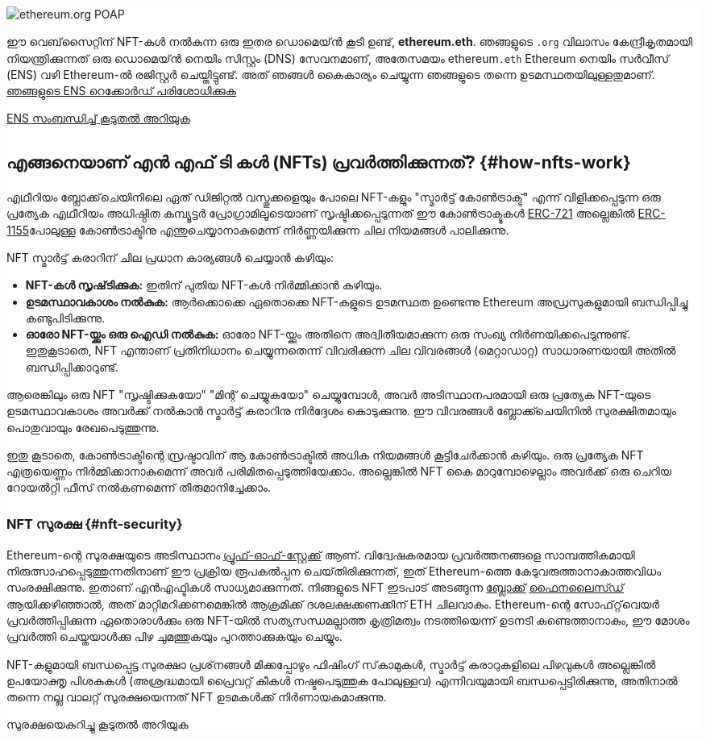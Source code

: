 ![ethereum.org POAP](./poap.png)

ഈ വെബ്‌സൈറ്റിന് NFT-കൾ നൽകുന്ന ഒരു ഇതര ഡൊമെയ്ൻ കൂടി ഉണ്ട്, **ethereum.eth**. ഞങ്ങളുടെ `.org` വിലാസം കേന്ദ്രീകൃതമായി നിയന്ത്രിക്കുന്നത് ഒരു ഡൊമെയ്ൻ നെയിം സിസ്റ്റം (DNS) സേവനമാണ്, അതേസമയം ethereum`.eth` Ethereum നെയിം സർവീസ് (ENS) വഴി Ethereum-ൽ രജിസ്റ്റർ ചെയ്തിട്ടുണ്ട്. അത് ഞങ്ങൾ കൈകാര്യം ചെയ്യുന്ന ഞങ്ങളുടെ തന്നെ ഉടമസ്ഥതയിലുള്ളതുമാണ്. [ഞങ്ങളുടെ ENS റെക്കോർഡ് പരിശോധിക്കുക](https://app.ens.domains/name/ethereum.eth)

[ENS സംബന്ധിച്ച് കൂടുതൽ അറിയുക](https://app.ens.domains)

<Divider />

## എങ്ങനെയാണ് എൻ എഫ് ടി കൾ (NFTs) പ്രവർത്തിക്കുന്നത്? {#how-nfts-work}

എഥീറിയം ബ്ലോക്ക്‌ചെയിനിലെ ഏത് ഡിജിറ്റൽ വസ്തുക്കളെയും പോലെ NFT-കളും "സ്മാർട്ട് കോൺട്രാക്ട്" എന്ന് വിളിക്കപ്പെടുന്ന ഒരു പ്രത്യേക എഥീറിയം അധിഷ്ഠിത കമ്പ്യൂട്ടർ പ്രോഗ്രാമിലൂടെയാണ് സൃഷ്ടിക്കപ്പെടുന്നത് ഈ കോൺട്രാക്ടുകൾ [ERC-721](/glossary/#erc-721) അല്ലെങ്കിൽ [ERC-1155](/glossary/#erc-1155)പോലുള്ള കോൺട്രാക്ടിനു എന്തുചെയ്യാനാകുമെന്ന് നിർണ്ണയിക്കുന്ന ചില നിയമങ്ങൾ പാലിക്കുന്നു.

NFT സ്മാർട്ട് കരാറിന് ചില പ്രധാന കാര്യങ്ങൾ ചെയ്യാൻ കഴിയും:

- **NFT-കൾ സൃഷ്‌ടിക്കുക:** ഇതിന് പുതിയ NFT-കൾ നിർമ്മിക്കാൻ കഴിയും.
- **ഉടമസ്ഥാവകാശം നൽകുക:** ആർക്കൊക്കെ ഏതൊക്കെ NFT-കളുടെ ഉടമസ്ഥത ഉണ്ടെന്നു Ethereum അഡ്രസുകളുമായി ബന്ധിപ്പിച്ചു കണ്ടുപിടിക്കുന്നു.
- **ഓരോ NFT-യ്ക്കും ഒരു ഐഡി നൽകുക:** ഓരോ NFT-യ്ക്കും അതിനെ അദ്വിതീയമാക്കുന്ന ഒരു സംഖ്യ നിർണയിക്കപെടുന്നുണ്ട്. ഇതുകൂടാതെ, NFT എന്താണ് പ്രതിനിധാനം ചെയ്യുന്നതെന്ന് വിവരിക്കുന്ന ചില വിവരങ്ങൾ (മെറ്റാഡാറ്റ) സാധാരണയായി അതിൽ ബന്ധിപ്പിക്കാറുണ്ട്.

ആരെങ്കിലും ഒരു NFT "സൃഷ്ടിക്കുകയോ" "മിന്റ് ചെയ്യുകയോ" ചെയ്യുമ്പോൾ, അവർ അടിസ്ഥാനപരമായി ഒരു പ്രത്യേക NFT-യുടെ ഉടമസ്ഥാവകാശം അവർക്ക് നൽകാൻ സ്മാർട്ട് കരാറിനു നിർദ്ദേശം കൊടുക്കുന്നു. ഈ വിവരങ്ങൾ ബ്ലോക്ക്ചെയിനിൽ സുരക്ഷിതമായും പൊതുവായും രേഖപെടുത്തുന്നു.

ഇതു കൂടാതെ, കോൺട്രാക്ടിന്റെ സ്രഷ്ടാവിന് ആ കോൺട്രാക്ടിൽ അധിക നിയമങ്ങൾ കൂട്ടിചേർക്കാൻ കഴിയും. ഒരു പ്രത്യേക NFT എത്രയെണ്ണം നിർമ്മിക്കാനാകുമെന്ന് അവർ പരിമിതപ്പെടുത്തിയേക്കാം. അല്ലെങ്കിൽ NFT കൈ മാറുമ്പോഴെല്ലാം അവർക്ക് ഒരു ചെറിയ റോയൽറ്റി ഫീസ് നൽകണമെന്ന് തീരുമാനിച്ചേക്കാം.

### NFT സുരക്ഷ {#nft-security}

Ethereum-ന്റെ സുരക്ഷയുടെ അടിസ്ഥാനം [പ്രൂഫ്-ഓഫ്-സ്റ്റേക്ക്](/glossary/#pos) ആണ്. വിദ്വേഷകരമായ പ്രവർത്തനങ്ങളെ സാമ്പത്തികമായി നിരുത്സാഹപ്പെടുത്തുന്നതിനാണ് ഈ പ്രക്രിയ രൂപകൽപ്പന ചെയ്‌തിരിക്കുന്നത്, ഇത് Ethereum-ത്തെ കേടുവരുത്താനാകാത്തവിധം സംരക്ഷിക്കുന്നു. ഇതാണ് എൻഎഫ്ടികൾ സാധ്യമാക്കുന്നത്. നിങ്ങളുടെ NFT ഇടപാട് അടങ്ങുന്ന [ബ്ലോക്ക്](/glossary/#block) [ഫൈനലൈസ്ഡ്](/glossary/#finality) ആയിക്കഴിഞ്ഞാൽ, അത് മാറ്റിമറിക്കണമെങ്കിൽ ആക്രമിക്ക് ദശലക്ഷക്കണക്കിന് ETH ചിലവാകും. Ethereum-ന്റെ സോഫ്‌റ്റ്‌വെയർ പ്രവർത്തിപ്പിക്കുന്ന ഏതൊരാൾക്കും ഒരു NFT-യിൽ സത്യസന്ധമല്ലാത്ത കൃത്രിമത്വം നടത്തിയെന്ന് ഉടനടി കണ്ടെത്താനാകും, ഈ മോശം പ്രവർത്തി ചെയ്തയാൾക്കു പിഴ ചുമത്തുകയും പുറത്താക്കുകയും ചെയ്യും.

NFT-കളുമായി ബന്ധപ്പെട്ട സുരക്ഷാ പ്രശ്‌നങ്ങൾ മിക്കപ്പോഴും ഫിഷിംഗ് സ്‌കാമുകൾ, സ്മാർട്ട് കരാറുകളിലെ പിഴവുകൾ അല്ലെങ്കിൽ ഉപയോക്തൃ പിശകുകൾ (അശ്രദ്ധമായി പ്രൈവറ്റ് കീകൾ നഷ്ടപെടുത്തുക പോലുള്ളവ) എന്നിവയുമായി ബന്ധപ്പെട്ടിരിക്കുന്നു, അതിനാൽ തന്നെ നല്ല വാലറ്റ് സുരക്ഷയെന്നത് NFT ഉടമകൾക്ക് നിർണായകമാക്കുന്നു.

<ButtonLink href="/security/">
  സുരക്ഷയെകുറിച്ചു കൂടുതൽ അറിയുക
</ButtonLink>
